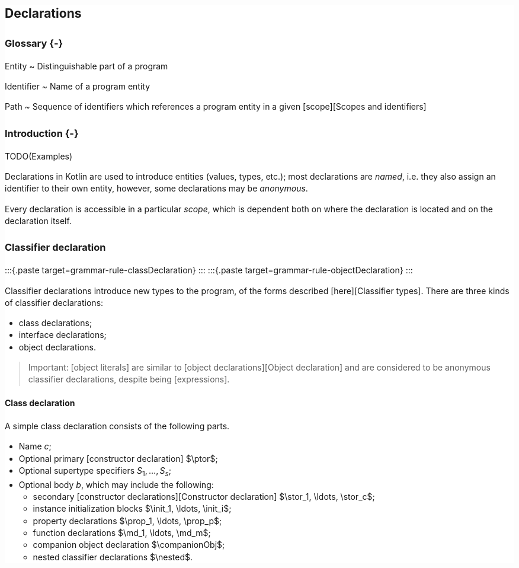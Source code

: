 ## Declarations

### Glossary {-}

Entity
~ Distinguishable part of a program

Identifier
~ Name of a program entity

Path
~ Sequence of identifiers which references a program entity in a given [scope][Scopes and identifiers]

### Introduction {-}

TODO(Examples)

Declarations in Kotlin are used to introduce entities (values, types, etc.); most declarations are *named*, i.e. they also assign an identifier to their own entity, however, some declarations may be *anonymous*.

Every declaration is accessible in a particular *scope*, which is dependent both on where the declaration is located and on the declaration itself.

### Classifier declaration

:::{.paste target=grammar-rule-classDeclaration}
:::
:::{.paste target=grammar-rule-objectDeclaration}
:::

Classifier declarations introduce new types to the program, of the forms described [here][Classifier types]. 
There are three kinds of classifier declarations:

* class declarations;
* interface declarations;
* object declarations.

> Important: [object literals] are similar to [object declarations][Object declaration] and are considered to be anonymous classifier declarations, despite being [expressions].

#### Class declaration

A simple class declaration consists of the following parts.

* Name $c$;
* Optional primary [constructor declaration] $\ptor$;
* Optional supertype specifiers $S_1, \ldots, S_s$;
* Optional body $b$, which may include the following:
  - secondary [constructor declarations][Constructor declaration] $\stor_1, \ldots, \stor_c$;
  - instance initialization blocks $\init_1, \ldots, \init_i$;
  - property declarations $\prop_1, \ldots, \prop_p$;
  - function declarations $\md_1, \ldots, \md_m$;
  - companion object declaration $\companionObj$;
  - nested classifier declarations $\nested$.


[`kotlin.Any`-builtins]: #kotlin.any-builtins
[`kotlin.Nothing`-typesystem]: #kotlin.nothing-typesystem
[Abstract classes-declarations]: #abstract-classes-declarations